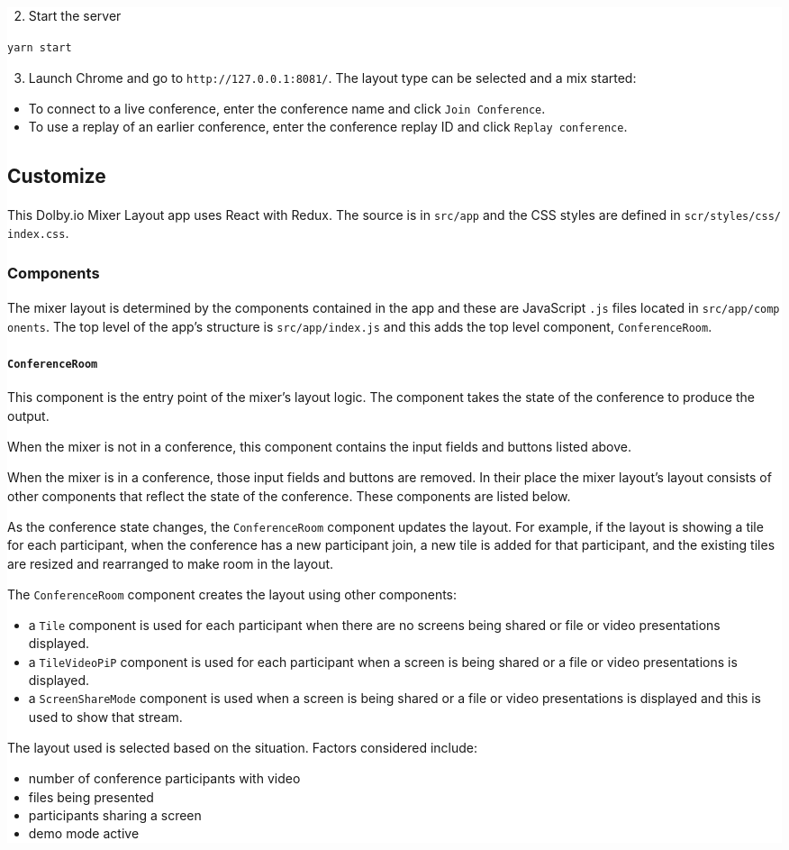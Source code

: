 2. Start the server

```bash
yarn start
```

3. Launch Chrome and go to `http://127.0.0.1:8081/`. The layout type can be selected and a mix started:

- To connect to a live conference, enter the conference name and click `Join Conference`.
- To use a replay of an earlier conference, enter the conference replay ID and click `Replay conference`.

## Customize

This Dolby.io Mixer Layout app uses React with Redux. The source is in `src/app` and the CSS styles are defined in `scr/styles/css/index.css`.

### Components

The mixer layout is determined by the components contained in the app and these are JavaScript `.js` files located in `src/app/components`.
The top level of the app’s structure is `src/app/index.js` and this adds the top level component, `ConferenceRoom`.

#### `ConferenceRoom`

This component is the entry point of the mixer’s layout logic. The component takes the state of the conference to produce the output.

When the mixer is not in a conference, this component contains the input fields and buttons listed above.

When the mixer is in a conference, those input fields and buttons are removed.
In their place the mixer layout’s layout consists of other components that reflect the state of the conference. These components are listed below.

As the conference state changes, the `ConferenceRoom` component updates the layout.
For example, if the layout is showing a tile for each participant, when the conference has a new participant join, a new tile is added for that participant,
and the existing tiles are resized and rearranged to make room in the layout.

The `ConferenceRoom` component creates the layout using other components:

- a `Tile` component is used for each participant when there are no screens being shared or file or video presentations displayed.
- a `TileVideoPiP` component is used for each participant when a screen is being shared or a file or video presentations is displayed.
- a `ScreenShareMode` component is used when a screen is being shared or a file or video presentations is displayed and this is used to show that stream.

The layout used is selected based on the situation. Factors considered include:

- number of conference participants with video
- files being presented
- participants sharing a screen
- demo mode active
